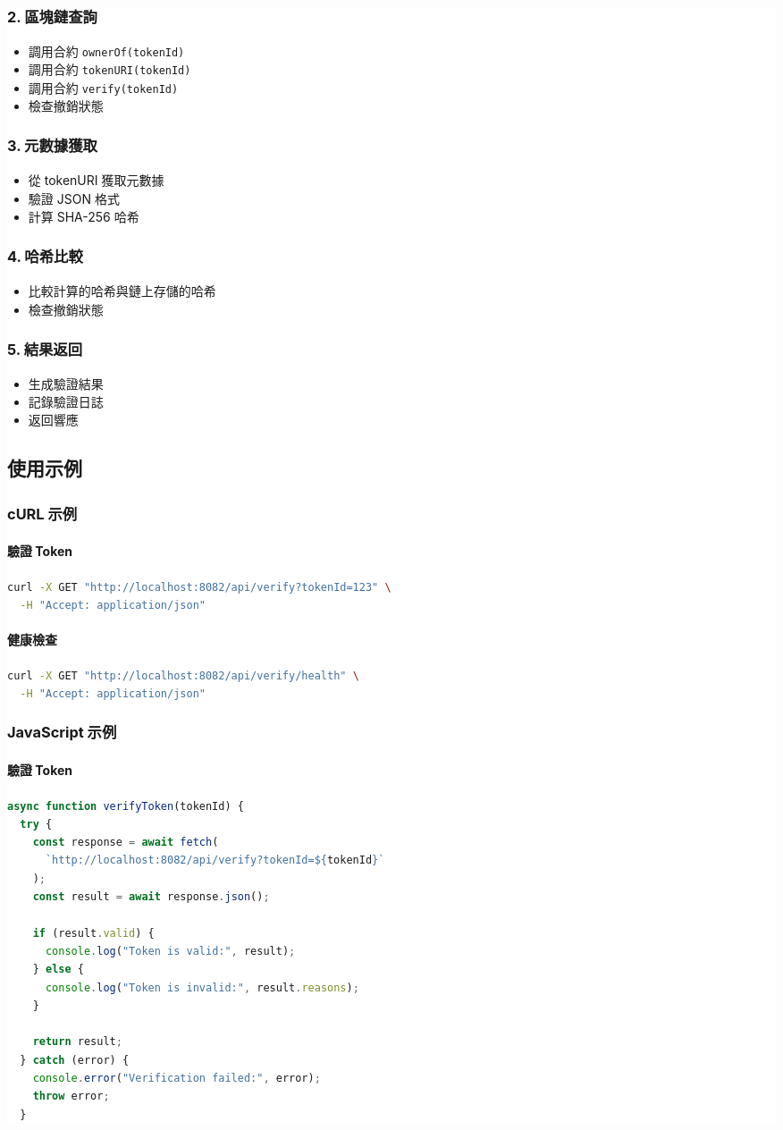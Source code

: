 ### 2. 區塊鏈查詢

- 調用合約 `ownerOf(tokenId)`
- 調用合約 `tokenURI(tokenId)`
- 調用合約 `verify(tokenId)`
- 檢查撤銷狀態

### 3. 元數據獲取

- 從 tokenURI 獲取元數據
- 驗證 JSON 格式
- 計算 SHA-256 哈希

### 4. 哈希比較

- 比較計算的哈希與鏈上存儲的哈希
- 檢查撤銷狀態

### 5. 結果返回

- 生成驗證結果
- 記錄驗證日誌
- 返回響應

## 使用示例

### cURL 示例

#### 驗證 Token

```bash
curl -X GET "http://localhost:8082/api/verify?tokenId=123" \
  -H "Accept: application/json"
```

#### 健康檢查

```bash
curl -X GET "http://localhost:8082/api/verify/health" \
  -H "Accept: application/json"
```

### JavaScript 示例

#### 驗證 Token

```javascript
async function verifyToken(tokenId) {
  try {
    const response = await fetch(
      `http://localhost:8082/api/verify?tokenId=${tokenId}`
    );
    const result = await response.json();

    if (result.valid) {
      console.log("Token is valid:", result);
    } else {
      console.log("Token is invalid:", result.reasons);
    }

    return result;
  } catch (error) {
    console.error("Verification failed:", error);
    throw error;
  }
```